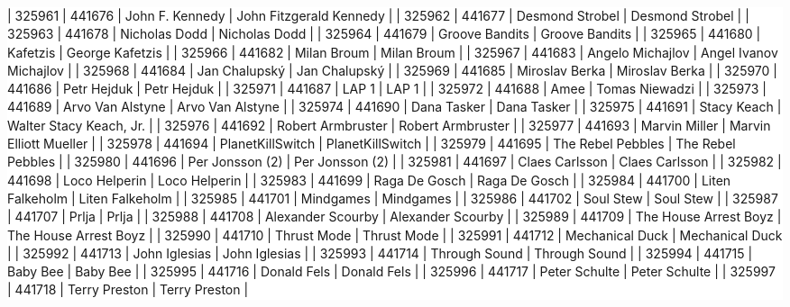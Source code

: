 | 325961 | 441676 | John F. Kennedy | John Fitzgerald Kennedy |
| 325962 | 441677 | Desmond Strobel | Desmond Strobel |
| 325963 | 441678 | Nicholas Dodd | Nicholas Dodd |
| 325964 | 441679 | Groove Bandits | Groove Bandits |
| 325965 | 441680 | Kafetzis | George Kafetzis |
| 325966 | 441682 | Milan Broum | Milan Broum |
| 325967 | 441683 | Angelo Michajlov | Angel Ivanov Michajlov |
| 325968 | 441684 | Jan Chalupský | Jan Chalupský |
| 325969 | 441685 | Miroslav Berka | Miroslav Berka |
| 325970 | 441686 | Petr Hejduk | Petr Hejduk |
| 325971 | 441687 | LAP 1 | LAP 1 |
| 325972 | 441688 | Amee | Tomas Niewadzi |
| 325973 | 441689 | Arvo Van Alstyne | Arvo Van Alstyne |
| 325974 | 441690 | Dana Tasker | Dana Tasker |
| 325975 | 441691 | Stacy Keach | Walter Stacy Keach, Jr. |
| 325976 | 441692 | Robert Armbruster | Robert Armbruster |
| 325977 | 441693 | Marvin Miller | Marvin Elliott Mueller |
| 325978 | 441694 | PlanetKillSwitch | PlanetKillSwitch |
| 325979 | 441695 | The Rebel Pebbles | The Rebel Pebbles |
| 325980 | 441696 | Per Jonsson (2) | Per Jonsson (2) |
| 325981 | 441697 | Claes Carlsson | Claes Carlsson |
| 325982 | 441698 | Loco Helperin | Loco Helperin |
| 325983 | 441699 | Raga De Gosch | Raga De Gosch |
| 325984 | 441700 | Liten Falkeholm | Liten Falkeholm |
| 325985 | 441701 | Mindgames | Mindgames |
| 325986 | 441702 | Soul Stew | Soul Stew |
| 325987 | 441707 | Prlja | Prlja |
| 325988 | 441708 | Alexander Scourby | Alexander Scourby |
| 325989 | 441709 | The House Arrest Boyz | The House Arrest Boyz |
| 325990 | 441710 | Thrust Mode | Thrust Mode |
| 325991 | 441712 | Mechanical Duck | Mechanical Duck |
| 325992 | 441713 | John Iglesias | John Iglesias |
| 325993 | 441714 | Through Sound | Through Sound |
| 325994 | 441715 | Baby Bee | Baby Bee |
| 325995 | 441716 | Donald Fels | Donald Fels |
| 325996 | 441717 | Peter Schulte | Peter Schulte |
| 325997 | 441718 | Terry Preston | Terry Preston |